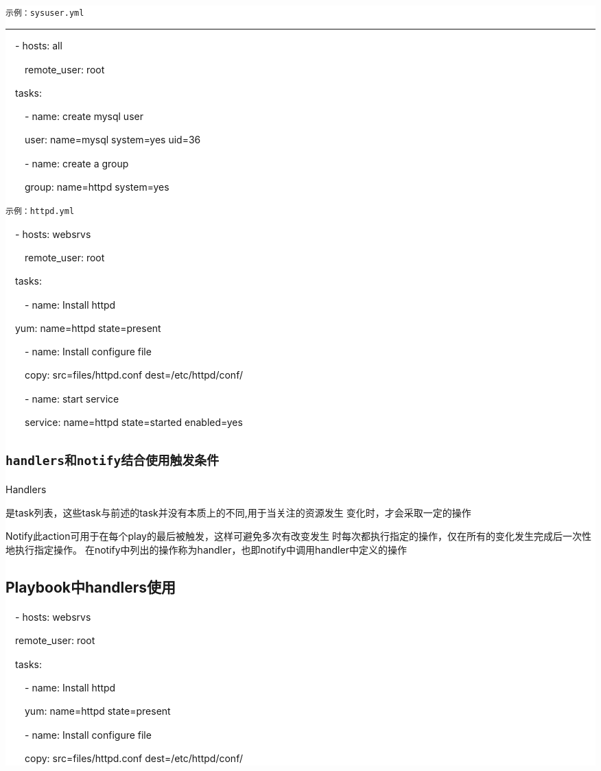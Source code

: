 `示例：sysuser.yml `

--- 
 
&ensp;&ensp;- hosts: all   

&ensp;&ensp;&ensp;&ensp;remote_user: root     

&ensp;&ensp;tasks:      

&ensp;&ensp;&ensp;&ensp;- name: create mysql user         

&ensp;&ensp;&ensp;&ensp;user:  name=mysql system=yes uid=36      

&ensp;&ensp;&ensp;&ensp;- name: create a group          

&ensp;&ensp;&ensp;&ensp;group: name=httpd system=yes 

`示例：httpd.yml `

&ensp;&ensp;- hosts: websrvs   

&ensp;&ensp;&ensp;&ensp;remote_user: root      

&ensp;&ensp;tasks:      

&ensp;&ensp;&ensp;&ensp;- name: Install httpd         

&ensp;&ensp;yum: name=httpd state=present 
 
&ensp;&ensp;&ensp;&ensp;- name: Install configure file         

&ensp;&ensp;&ensp;&ensp;copy: src=files/httpd.conf dest=/etc/httpd/conf/        

&ensp;&ensp;&ensp;&ensp;- name: start service         

&ensp;&ensp;&ensp;&ensp;service: name=httpd state=started enabled=yes 

## `handlers和notify结合使用触发条件 `

Handlers    

是task列表，这些task与前述的task并没有本质上的不同,用于当关注的资源发生 变化时，才会采取一定的操作 

Notify此action可用于在每个play的最后被触发，这样可避免多次有改变发生 时每次都执行指定的操作，仅在所有的变化发生完成后一次性地执行指定操作。 在notify中列出的操作称为handler，也即notify中调用handler中定义的操作

## Playbook中handlers使用

&ensp;&ensp;- hosts: websrvs 

&ensp;&ensp;remote_user: root 

&ensp;&ensp;tasks:    

&ensp;&ensp;&ensp;&ensp;- name: Install httpd     

&ensp;&ensp;&ensp;&ensp;yum: name=httpd state=present   

&ensp;&ensp;&ensp;&ensp;- name: Install configure file  

&ensp;&ensp;&ensp;&ensp;copy: src=files/httpd.conf dest=/etc/httpd/conf/      
